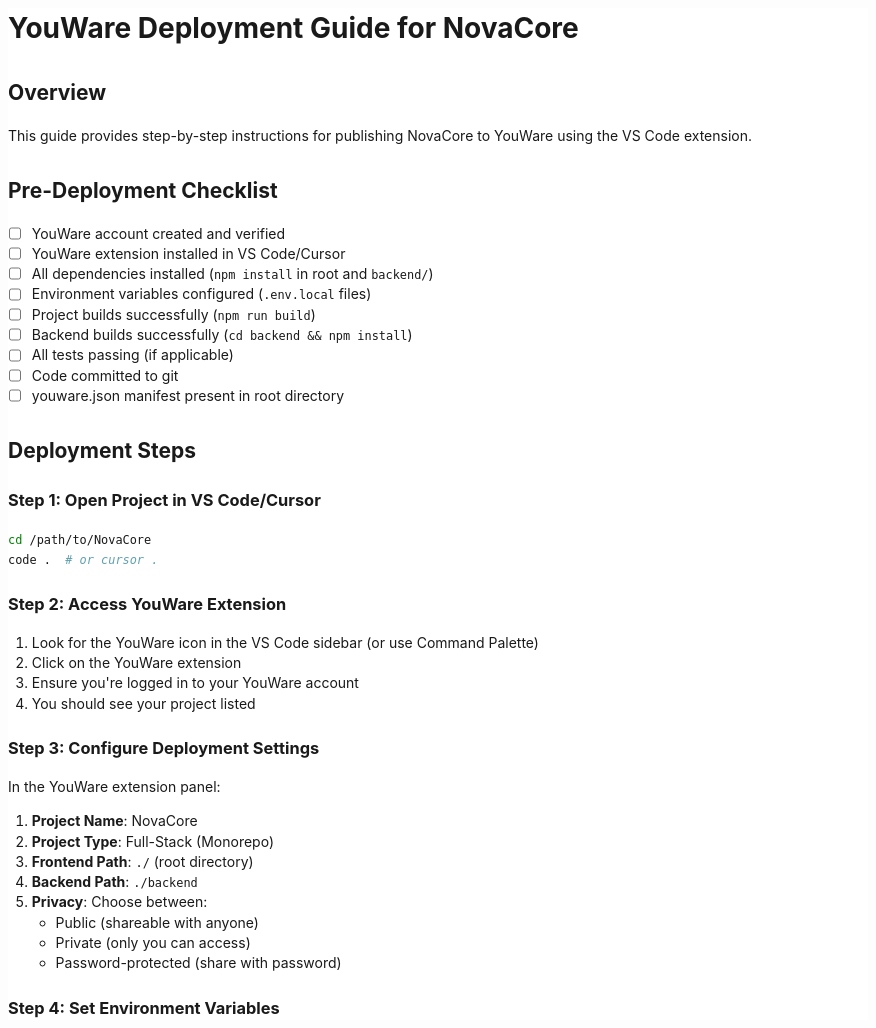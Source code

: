 # YouWare Deployment Guide for NovaCore

## Overview

This guide provides step-by-step instructions for publishing NovaCore to YouWare using the VS Code extension.

## Pre-Deployment Checklist

- [ ] YouWare account created and verified
- [ ] YouWare extension installed in VS Code/Cursor
- [ ] All dependencies installed (`npm install` in root and `backend/`)
- [ ] Environment variables configured (`.env.local` files)
- [ ] Project builds successfully (`npm run build`)
- [ ] Backend builds successfully (`cd backend && npm install`)
- [ ] All tests passing (if applicable)
- [ ] Code committed to git
- [ ] youware.json manifest present in root directory

## Deployment Steps

### Step 1: Open Project in VS Code/Cursor

```bash
cd /path/to/NovaCore
code .  # or cursor .
```

### Step 2: Access YouWare Extension

1. Look for the YouWare icon in the VS Code sidebar (or use Command Palette)
2. Click on the YouWare extension
3. Ensure you're logged in to your YouWare account
4. You should see your project listed

### Step 3: Configure Deployment Settings

In the YouWare extension panel:

1. **Project Name**: NovaCore
2. **Project Type**: Full-Stack (Monorepo)
3. **Frontend Path**: `./` (root directory)
4. **Backend Path**: `./backend`
5. **Privacy**: Choose between:
   - Public (shareable with anyone)
   - Private (only you can access)
   - Password-protected (share with password)

### Step 4: Set Environment Variables
